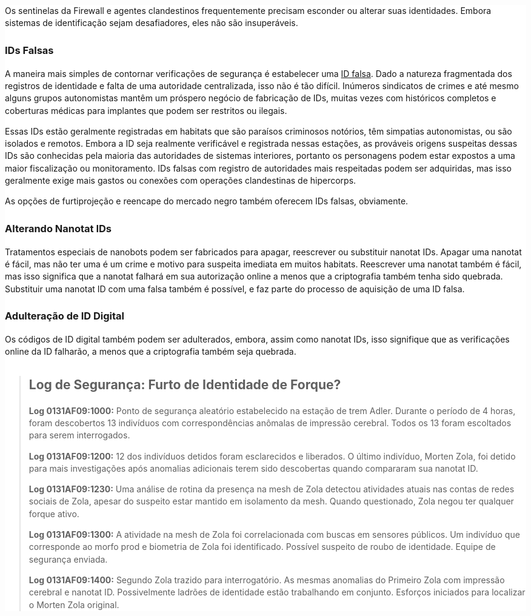 Os sentinelas da Firewall e agentes clandestinos frequentemente precisam esconder ou alterar suas identidades. Embora sistemas de identificação sejam desafiadores, eles não são insuperáveis.

### IDs Falsas

A maneira mais simples de contornar verificações de segurança é estabelecer uma [ID falsa](../16/04-services.md#physical-services). Dado a natureza fragmentada dos registros de identidade e falta de uma autoridade centralizada, isso não é tão difícil. Inúmeros sindicatos de crimes e até mesmo alguns grupos autonomistas mantêm um próspero negócio de fabricação de IDs, muitas vezes com históricos completos e coberturas médicas para implantes que podem ser restritos ou ilegais.

Essas IDs estão geralmente registradas em habitats que são paraísos criminosos notórios, têm simpatias autonomistas, ou são isolados e remotos. Embora a ID seja realmente verificável e registrada nessas estações, as prováveis origens suspeitas dessas IDs são conhecidas pela maioria das autoridades de sistemas interiores, portanto os personagens podem estar expostos a uma maior fiscalização ou monitoramento. IDs falsas com registro de autoridades mais respeitadas podem ser adquiridas, mas isso geralmente exige mais gastos ou conexões com operações clandestinas de hipercorps.

As opções de furtiprojeção e reencape do mercado negro também oferecem IDs falsas, obviamente.

### Alterando Nanotat IDs

Tratamentos especiais de nanobots podem ser fabricados para apagar, reescrever ou substituir nanotat IDs. Apagar uma nanotat é fácil, mas não ter uma é um crime e motivo para suspeita imediata em muitos habitats. Reescrever uma nanotat também é fácil, mas isso significa que a nanotat falhará em sua autorização online a menos que a criptografia também tenha sido quebrada. Substituir uma nanotat ID com uma falsa também é possível, e faz parte do processo de aquisição de uma ID falsa.

### Adulteração de ID Digital

Os códigos de ID digital também podem ser adulterados, embora, assim como nanotat IDs, isso signifique que as verificações online da ID falharão, a menos que a criptografia também seja quebrada.

<blockquote>

## Log de Segurança: Furto de Identidade de Forque?

**Log 0131AF09:1000:** Ponto de segurança aleatório estabelecido na estação de trem Adler. Durante o período de 4 horas, foram descobertos 13 indivíduos com correspondências anômalas de impressão cerebral. Todos os 13 foram escoltados para serem interrogados.

**Log 0131AF09:1200:** 12 dos indivíduos detidos foram esclarecidos e liberados. O último indivíduo, Morten Zola, foi detido para mais investigações após anomalias adicionais terem sido descobertas quando compararam sua nanotat ID.

**Log 0131AF09:1230:** Uma análise de rotina da presença na mesh de Zola detectou atividades atuais nas contas de redes sociais de Zola, apesar do suspeito estar mantido em isolamento da mesh. Quando questionado, Zola negou ter qualquer forque ativo.

**Log 0131AF09:1300:** A atividade na mesh de Zola foi correlacionada com buscas em sensores públicos. Um indivíduo que corresponde ao morfo prod e biometria de Zola foi identificado. Possível suspeito de roubo de identidade. Equipe de segurança enviada.

**Log 0131AF09:1400:** Segundo Zola trazido para interrogatório. As mesmas anomalias do Primeiro Zola com impressão cerebral e nanotat ID. Possivelmente ladrões de identidade estão trabalhando em conjunto. Esforços iniciados para localizar o Morten Zola original.
